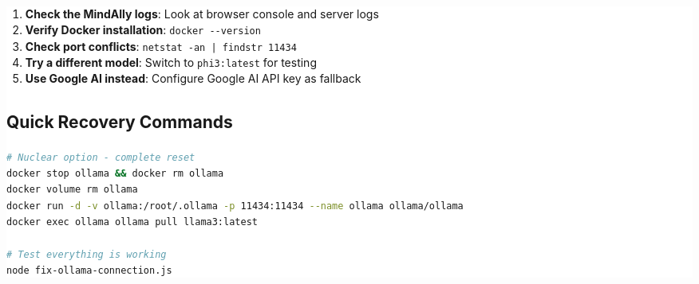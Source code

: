 1. **Check the MindAlly logs**: Look at browser console and server logs
2. **Verify Docker installation**: `docker --version`
3. **Check port conflicts**: `netstat -an | findstr 11434`
4. **Try a different model**: Switch to `phi3:latest` for testing
5. **Use Google AI instead**: Configure Google AI API key as fallback

## Quick Recovery Commands

```bash
# Nuclear option - complete reset
docker stop ollama && docker rm ollama
docker volume rm ollama
docker run -d -v ollama:/root/.ollama -p 11434:11434 --name ollama ollama/ollama
docker exec ollama ollama pull llama3:latest

# Test everything is working
node fix-ollama-connection.js
```